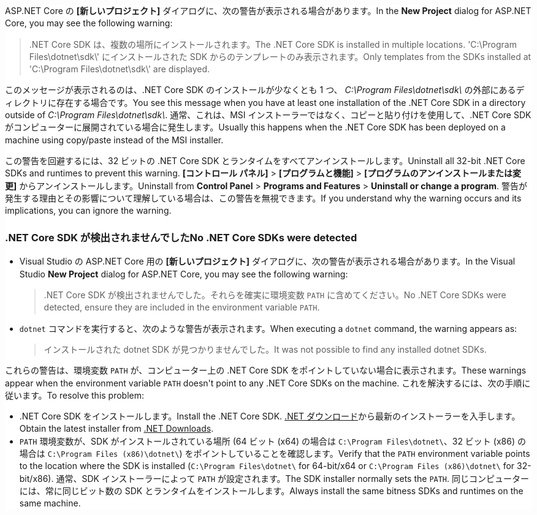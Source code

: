 <span data-ttu-id="1f5ea-122">ASP.NET Core の **[新しいプロジェクト]** ダイアログに、次の警告が表示される場合があります。</span><span class="sxs-lookup"><span data-stu-id="1f5ea-122">In the **New Project** dialog for ASP.NET Core, you may see the following warning:</span></span>

> <span data-ttu-id="1f5ea-123">.NET Core SDK は、複数の場所にインストールされます。</span><span class="sxs-lookup"><span data-stu-id="1f5ea-123">The .NET Core SDK is installed in multiple locations.</span></span> <span data-ttu-id="1f5ea-124">'C:\\Program Files\\dotnet\\sdk\\' にインストールされた SDK からのテンプレートのみ表示されます。</span><span class="sxs-lookup"><span data-stu-id="1f5ea-124">Only templates from the SDKs installed at 'C:\\Program Files\\dotnet\\sdk\\' are displayed.</span></span>

<span data-ttu-id="1f5ea-125">このメッセージが表示されるのは、.NET Core SDK のインストールが少なくとも 1 つ、 *C:\\Program Files\\dotnet\\sdk\\* の外部にあるディレクトリに存在する場合です。</span><span class="sxs-lookup"><span data-stu-id="1f5ea-125">You see this message when you have at least one installation of the .NET Core SDK in a directory outside of *C:\\Program Files\\dotnet\\sdk\\*.</span></span> <span data-ttu-id="1f5ea-126">通常、これは、MSI インストーラーではなく、コピーと貼り付けを使用して、.NET Core SDK がコンピューターに展開されている場合に発生します。</span><span class="sxs-lookup"><span data-stu-id="1f5ea-126">Usually this happens when the .NET Core SDK has been deployed on a machine using copy/paste instead of the MSI installer.</span></span>

<span data-ttu-id="1f5ea-127">この警告を回避するには、32 ビットの .NET Core SDK とランタイムをすべてアンインストールします。</span><span class="sxs-lookup"><span data-stu-id="1f5ea-127">Uninstall all 32-bit .NET Core SDKs and runtimes to prevent this warning.</span></span> <span data-ttu-id="1f5ea-128">**[コントロール パネル]**  >  **[プログラムと機能]**  >  **[プログラムのアンインストールまたは変更]** からアンインストールします。</span><span class="sxs-lookup"><span data-stu-id="1f5ea-128">Uninstall from **Control Panel** > **Programs and Features** > **Uninstall or change a program**.</span></span> <span data-ttu-id="1f5ea-129">警告が発生する理由とその影響について理解している場合は、この警告を無視できます。</span><span class="sxs-lookup"><span data-stu-id="1f5ea-129">If you understand why the warning occurs and its implications, you can ignore the warning.</span></span>

### <a name="no-net-core-sdks-were-detected"></a><span data-ttu-id="1f5ea-130">.NET Core SDK が検出されませんでした</span><span class="sxs-lookup"><span data-stu-id="1f5ea-130">No .NET Core SDKs were detected</span></span>

* <span data-ttu-id="1f5ea-131">Visual Studio の ASP.NET Core 用の **[新しいプロジェクト]** ダイアログに、次の警告が表示される場合があります。</span><span class="sxs-lookup"><span data-stu-id="1f5ea-131">In the Visual Studio **New Project** dialog for ASP.NET Core, you may see the following warning:</span></span>

  > <span data-ttu-id="1f5ea-132">.NET Core SDK が検出されませんでした。それらを確実に環境変数 `PATH` に含めてください。</span><span class="sxs-lookup"><span data-stu-id="1f5ea-132">No .NET Core SDKs were detected, ensure they are included in the environment variable `PATH`.</span></span>

* <span data-ttu-id="1f5ea-133">`dotnet` コマンドを実行すると、次のような警告が表示されます。</span><span class="sxs-lookup"><span data-stu-id="1f5ea-133">When executing a `dotnet` command, the warning appears as:</span></span>

  > <span data-ttu-id="1f5ea-134">インストールされた dotnet SDK が見つかりませんでした。</span><span class="sxs-lookup"><span data-stu-id="1f5ea-134">It was not possible to find any installed dotnet SDKs.</span></span>

<span data-ttu-id="1f5ea-135">これらの警告は、環境変数 `PATH` が、コンピューター上の .NET Core SDK をポイントしていない場合に表示されます。</span><span class="sxs-lookup"><span data-stu-id="1f5ea-135">These warnings appear when the environment variable `PATH` doesn't point to any .NET Core SDKs on the machine.</span></span> <span data-ttu-id="1f5ea-136">これを解決するには、次の手順に従います。</span><span class="sxs-lookup"><span data-stu-id="1f5ea-136">To resolve this problem:</span></span>

* <span data-ttu-id="1f5ea-137">.NET Core SDK をインストールします。</span><span class="sxs-lookup"><span data-stu-id="1f5ea-137">Install the .NET Core SDK.</span></span> <span data-ttu-id="1f5ea-138">[.NET ダウンロード](https://dotnet.microsoft.com/download)から最新のインストーラーを入手します。</span><span class="sxs-lookup"><span data-stu-id="1f5ea-138">Obtain the latest installer from [.NET Downloads](https://dotnet.microsoft.com/download).</span></span>
* <span data-ttu-id="1f5ea-139">`PATH` 環境変数が、SDK がインストールされている場所 (64 ビット (x64) の場合は `C:\Program Files\dotnet\`、32 ビット (x86) の場合は `C:\Program Files (x86)\dotnet\`) をポイントしていることを確認します。</span><span class="sxs-lookup"><span data-stu-id="1f5ea-139">Verify that the `PATH` environment variable points to the location where the SDK is installed (`C:\Program Files\dotnet\` for 64-bit/x64 or `C:\Program Files (x86)\dotnet\` for 32-bit/x86).</span></span> <span data-ttu-id="1f5ea-140">通常、SDK インストーラーによって `PATH` が設定されます。</span><span class="sxs-lookup"><span data-stu-id="1f5ea-140">The SDK installer normally sets the `PATH`.</span></span> <span data-ttu-id="1f5ea-141">同じコンピューターには、常に同じビット数の SDK とランタイムをインストールします。</span><span class="sxs-lookup"><span data-stu-id="1f5ea-141">Always install the same bitness SDKs and runtimes on the same machine.</span></span>
